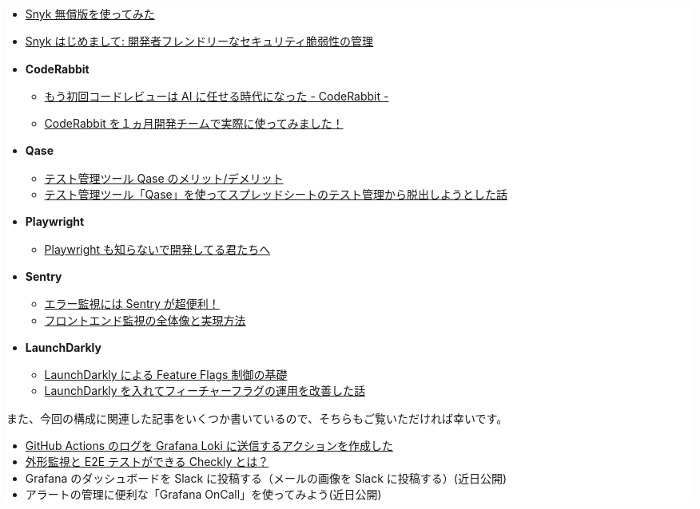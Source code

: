   - [Snyk 無償版を使ってみた](https://qiita.com/kannkyo/items/913055157c9105d02926)
  - [Snyk はじめまして: 開発者フレンドリーなセキュリティ脆弱性の管理](https://zenn.dev/cureapp/articles/snyk-security-101)

- **CodeRabbit**
  

  - [もう初回コードレビューは AI に任せる時代になった - CodeRabbit -](https://zenn.dev/minedia/articles/7928ef7545b393)
  
  - [CodeRabbit を１ヵ月開発チームで実際に使ってみました！](https://zenn.dev/lovegraph/articles/48a3b7288299a2)

- **Qase**

  - [テスト管理ツール Qase のメリット/デメリット](https://zenn.dev/spacemarket/articles/e5be4cd52c8387)
  - [テスト管理ツール「Qase」を使ってスプレッドシートのテスト管理から脱出しようとした話](https://qiita.com/henjiganai/items/9fadf6d1099357b49e9c)

- **Playwright**

  - [Playwright も知らないで開発してる君たちへ](https://qiita.com/cc822jp/items/6f786a9ed104af1a382f)

- **Sentry**

  - [エラー監視には Sentry が超便利！](https://qiita.com/Chanmoro/items/a9cbde57fd6c0926b5b4)
  - [フロントエンド監視の全体像と実現方法](https://zenn.dev/kimitsu/articles/frontend-monitoring)

- **LaunchDarkly**

  - [LaunchDarkly による Feature Flags 制御の基礎](https://zenn.dev/microcms/articles/feature-flags-control-by-launchdarkly-basic)
  - [LaunchDarkly を入れてフィーチャーフラグの運用を改善した話](https://techblog.gaudiy.com/entry/2021/12/08/135920)

また、今回の構成に関連した記事をいくつか書いているので、そちらもご覧いただければ幸いです。

- [GitHub Actions のログを Grafana Loki に送信するアクションを作成した](https://zenn.dev/istone/articles/send-log-to-loki)
- [外形監視と E2E テストができる Checkly とは？](https://zenn.dev/istone/articles/whats-checkly)
- Grafana のダッシュボードを Slack に投稿する（メールの画像を Slack に投稿する）(近日公開)
- アラートの管理に便利な「Grafana OnCall」を使ってみよう(近日公開)
  
  
